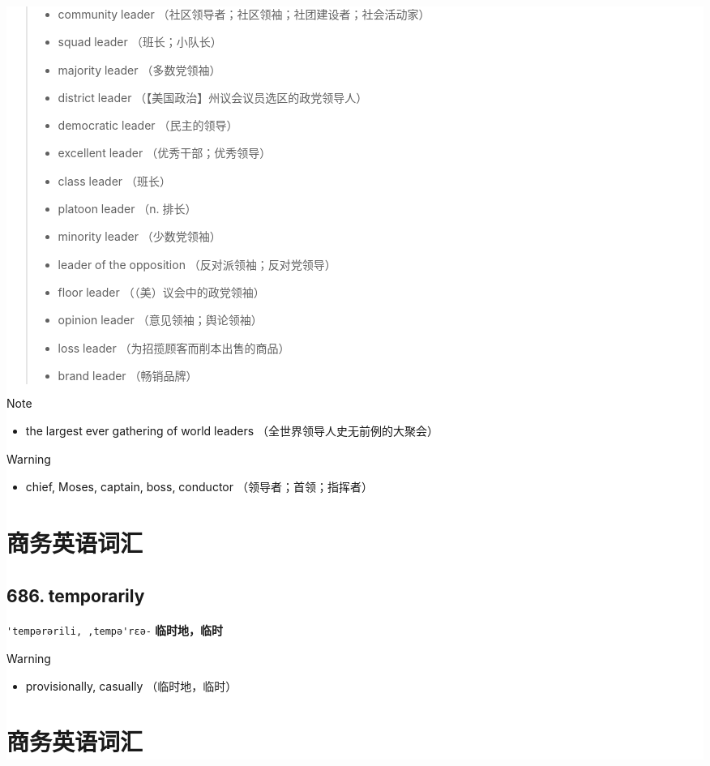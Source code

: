 > - community leader （社区领导者；社区领袖；社团建设者；社会活动家）
>
> - squad leader （班长；小队长）
>
> - majority leader （多数党领袖）
>
> - district leader （【美国政治】州议会议员选区的政党领导人）
>
> - democratic leader （民主的领导）
>
> - excellent leader （优秀干部；优秀领导）
>
> - class leader （班长）
>
> - platoon leader （n. 排长）
>
> - minority leader （少数党领袖）
>
> - leader of the opposition （反对派领袖；反对党领导）
>
> - floor leader （（美）议会中的政党领袖）
>
> - opinion leader （意见领袖；舆论领袖）
>
> - loss leader （为招揽顾客而削本出售的商品）
>
> - brand leader （畅销品牌）
>

> [!NOTE]
>
> - the largest ever gathering of world leaders （全世界领导人史无前例的大聚会）
>

> [!WARNING]
>
> - chief, Moses, captain, boss, conductor （领导者；首领；指挥者）
>

# 商务英语词汇

## 686. temporarily

`'tempərərili, ,tempə'rεə-`  **临时地，临时**

> [!WARNING]
>
> - provisionally, casually （临时地，临时）
>

# 商务英语词汇
